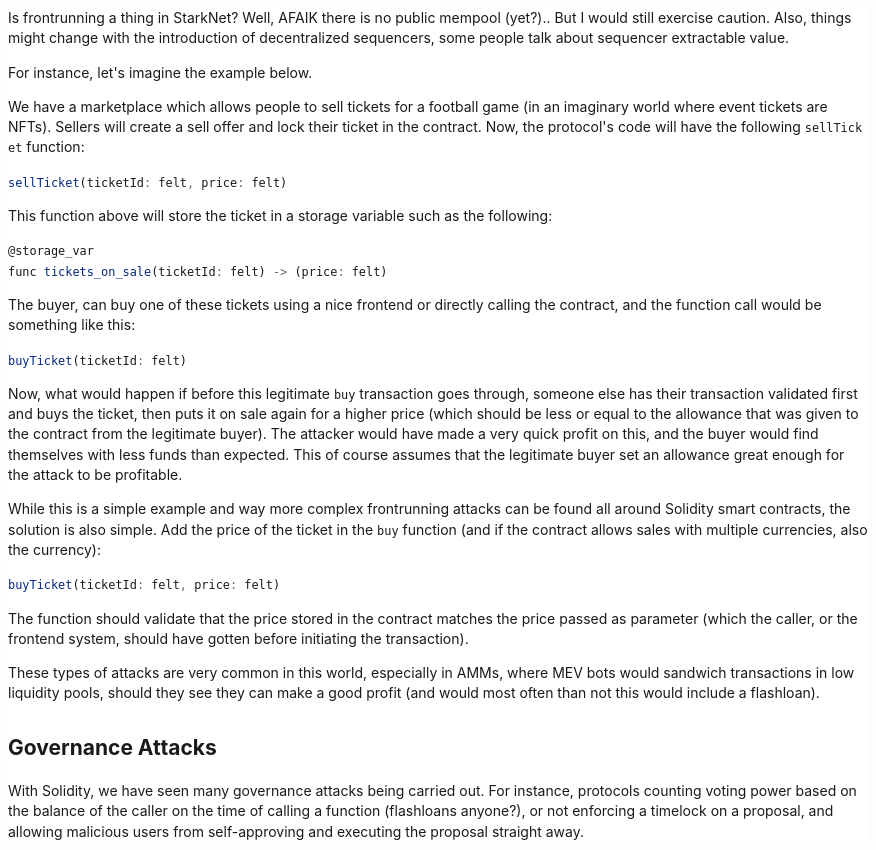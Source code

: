 Is frontrunning a thing in StarkNet? Well, AFAIK there is no public mempool (yet?).. But I would still exercise caution. Also, things might change with the introduction of decentralized sequencers, some people talk about sequencer extractable value.

For instance, let's imagine the example below.

We have a marketplace which allows people to sell tickets for a football game (in an imaginary world where event tickets are NFTs). Sellers will create a sell offer and lock their ticket in the contract. Now, the protocol's code will have the following `sellTicket` function:

```javascript
sellTicket(ticketId: felt, price: felt)
```

This function above will store the ticket in a storage variable such as the following:

```javascript
@storage_var
func tickets_on_sale(ticketId: felt) -> (price: felt)
```

The buyer, can buy one of these tickets using a nice frontend or directly calling the contract, and the function call would be something like this:

```javascript
buyTicket(ticketId: felt)
```

Now, what would happen if before this legitimate `buy` transaction goes through, someone else has their transaction validated first and buys the ticket, then puts it on sale again for a higher price (which should be less or equal to the allowance that was given to the contract from the legitimate buyer). The attacker would have made a very quick profit on this, and the buyer would find themselves with less funds than expected. This of course assumes that the legitimate buyer set an allowance great enough for the attack to be profitable.

While this is a simple example and way more complex frontrunning attacks can be found all around Solidity smart contracts, the solution is also simple. Add the price of the ticket in the `buy` function (and if the contract allows sales with multiple currencies, also the currency):

```javascript
buyTicket(ticketId: felt, price: felt)
```

The function should validate that the price stored in the contract matches the price passed as parameter (which the caller, or the frontend system, should have gotten before initiating the transaction).

These types of attacks are very common in this world, especially in AMMs, where MEV bots would sandwich transactions in low liquidity pools, should they see they can make a good profit (and would most often than not this would include a flashloan).

## Governance Attacks

With Solidity, we have seen many governance attacks being carried out. For instance, protocols counting voting power based on the balance of the caller on the time of calling a function (flashloans anyone?), or not enforcing a timelock on a proposal, and allowing malicious users from self-approving and executing the proposal straight away.
